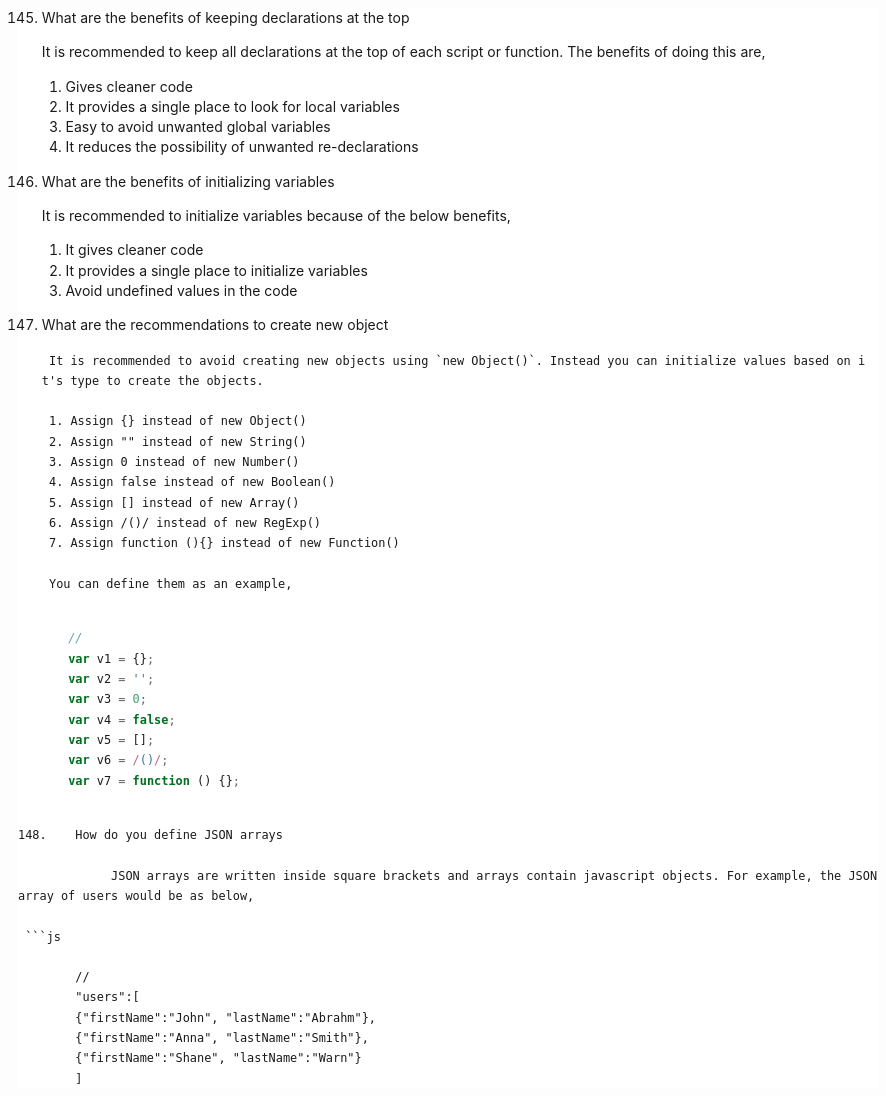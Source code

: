 145.    What are the benefits of keeping declarations at the top

        It is recommended to keep all declarations at the top of each script or function. The benefits of doing this are,

        1. Gives cleaner code
        2. It provides a single place to look for local variables
        3. Easy to avoid unwanted global variables
        4. It reduces the possibility of unwanted re-declarations

146.    What are the benefits of initializing variables

        It is recommended to initialize variables because of the below benefits,

        1. It gives cleaner code
        2. It provides a single place to initialize variables
        3. Avoid undefined values in the code

147.    What are the recommendations to create new object

             It is recommended to avoid creating new objects using `new Object()`. Instead you can initialize values based on it's type to create the objects.

             1. Assign {} instead of new Object()
             2. Assign "" instead of new String()
             3. Assign 0 instead of new Number()
             4. Assign false instead of new Boolean()
             5. Assign [] instead of new Array()
             6. Assign /()/ instead of new RegExp()
             7. Assign function (){} instead of new Function()

             You can define them as an example,

 ```js

        //
        var v1 = {};
        var v2 = '';
        var v3 = 0;
        var v4 = false;
        var v5 = [];
        var v6 = /()/;
        var v7 = function () {};

```

```

148.    How do you define JSON arrays

             JSON arrays are written inside square brackets and arrays contain javascript objects. For example, the JSON array of users would be as below,

 ```js

        //
        "users":[
        {"firstName":"John", "lastName":"Abrahm"},
        {"firstName":"Anna", "lastName":"Smith"},
        {"firstName":"Shane", "lastName":"Warn"}
        ]

```
